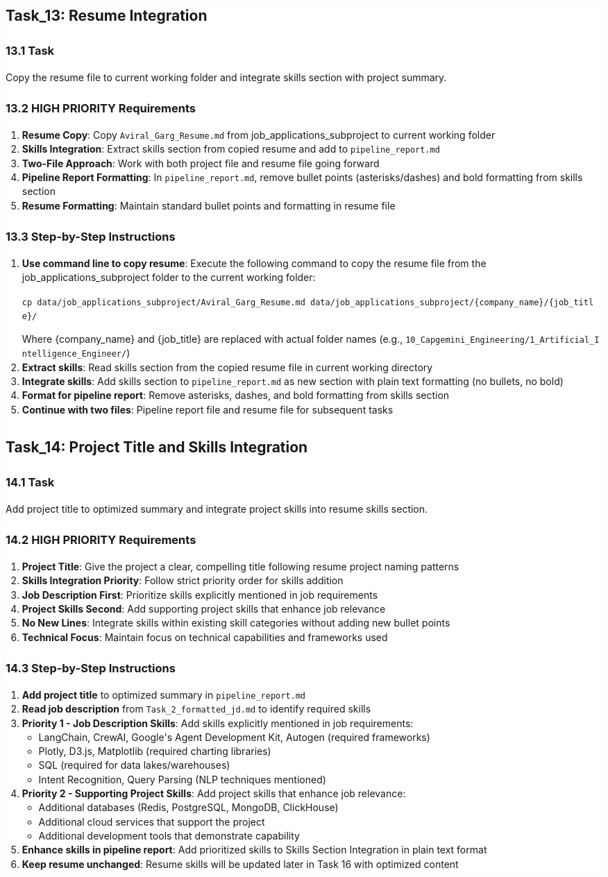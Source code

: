 ## Task_13: Resume Integration

### 13.1 Task
Copy the resume file to current working folder and integrate skills section with project summary.

### 13.2 HIGH PRIORITY Requirements
1. **Resume Copy**: Copy `Aviral_Garg_Resume.md` from job_applications_subproject to current working folder
2. **Skills Integration**: Extract skills section from copied resume and add to `pipeline_report.md`
3. **Two-File Approach**: Work with both project file and resume file going forward
4. **Pipeline Report Formatting**: In `pipeline_report.md`, remove bullet points (asterisks/dashes) and bold formatting from skills section
5. **Resume Formatting**: Maintain standard bullet points and formatting in resume file

### 13.3 Step-by-Step Instructions
1. **Use command line to copy resume**: Execute the following command to copy the resume file from the job_applications_subproject folder to the current working folder:
   ```
   cp data/job_applications_subproject/Aviral_Garg_Resume.md data/job_applications_subproject/{company_name}/{job_title}/
   ```
   Where {company_name} and {job_title} are replaced with actual folder names (e.g., `10_Capgemini_Engineering/1_Artificial_Intelligence_Engineer/`)
2. **Extract skills**: Read skills section from the copied resume file in current working directory
3. **Integrate skills**: Add skills section to `pipeline_report.md` as new section with plain text formatting (no bullets, no bold)
4. **Format for pipeline report**: Remove asterisks, dashes, and bold formatting from skills section
5. **Continue with two files**: Pipeline report file and resume file for subsequent tasks

## Task_14: Project Title and Skills Integration

### 14.1 Task
Add project title to optimized summary and integrate project skills into resume skills section.

### 14.2 HIGH PRIORITY Requirements
1. **Project Title**: Give the project a clear, compelling title following resume project naming patterns
2. **Skills Integration Priority**: Follow strict priority order for skills addition
3. **Job Description First**: Prioritize skills explicitly mentioned in job requirements
4. **Project Skills Second**: Add supporting project skills that enhance job relevance
5. **No New Lines**: Integrate skills within existing skill categories without adding new bullet points
6. **Technical Focus**: Maintain focus on technical capabilities and frameworks used

### 14.3 Step-by-Step Instructions
1. **Add project title** to optimized summary in `pipeline_report.md`
2. **Read job description** from `Task_2_formatted_jd.md` to identify required skills
3. **Priority 1 - Job Description Skills**: Add skills explicitly mentioned in job requirements:
   - LangChain, CrewAI, Google's Agent Development Kit, Autogen (required frameworks)
   - Plotly, D3.js, Matplotlib (required charting libraries)
   - SQL (required for data lakes/warehouses)
   - Intent Recognition, Query Parsing (NLP techniques mentioned)
4. **Priority 2 - Supporting Project Skills**: Add project skills that enhance job relevance:
   - Additional databases (Redis, PostgreSQL, MongoDB, ClickHouse)
   - Additional cloud services that support the project
   - Additional development tools that demonstrate capability
5. **Enhance skills in pipeline report**: Add prioritized skills to Skills Section Integration in plain text format
6. **Keep resume unchanged**: Resume skills will be updated later in Task 16 with optimized content